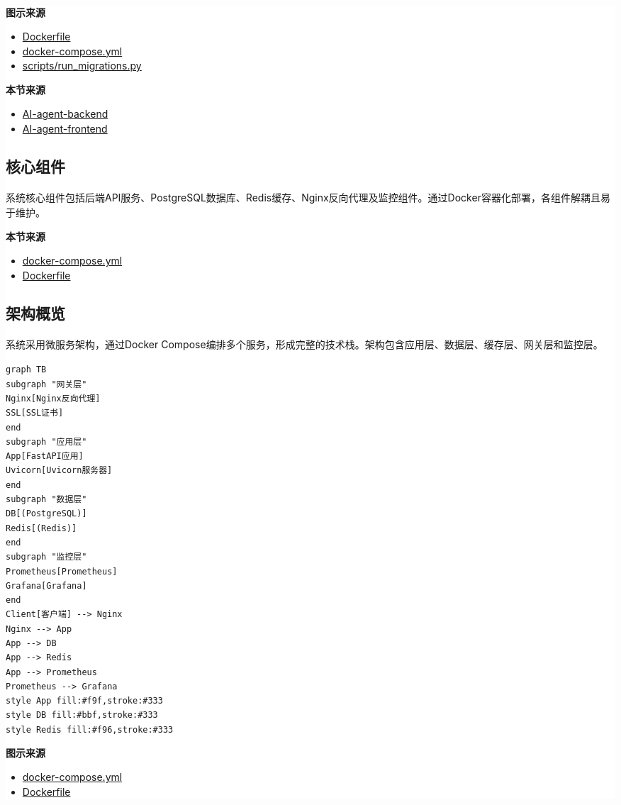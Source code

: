 **图示来源**  
- [Dockerfile](file://AI-agent-backend/Dockerfile)
- [docker-compose.yml](file://AI-agent-backend/docker-compose.yml)
- [scripts/run_migrations.py](file://AI-agent-backend/scripts/run_migrations.py)

**本节来源**  
- [AI-agent-backend](file://AI-agent-backend)
- [AI-agent-frontend](file://AI-agent-frontend)

## 核心组件

系统核心组件包括后端API服务、PostgreSQL数据库、Redis缓存、Nginx反向代理及监控组件。通过Docker容器化部署，各组件解耦且易于维护。

**本节来源**  
- [docker-compose.yml](file://AI-agent-backend/docker-compose.yml)
- [Dockerfile](file://AI-agent-backend/Dockerfile)

## 架构概览

系统采用微服务架构，通过Docker Compose编排多个服务，形成完整的技术栈。架构包含应用层、数据层、缓存层、网关层和监控层。

```mermaid
graph TB
subgraph "网关层"
Nginx[Nginx反向代理]
SSL[SSL证书]
end
subgraph "应用层"
App[FastAPI应用]
Uvicorn[Uvicorn服务器]
end
subgraph "数据层"
DB[(PostgreSQL)]
Redis[(Redis)]
end
subgraph "监控层"
Prometheus[Prometheus]
Grafana[Grafana]
end
Client[客户端] --> Nginx
Nginx --> App
App --> DB
App --> Redis
App --> Prometheus
Prometheus --> Grafana
style App fill:#f9f,stroke:#333
style DB fill:#bbf,stroke:#333
style Redis fill:#f96,stroke:#333
```

**图示来源**  
- [docker-compose.yml](file://AI-agent-backend/docker-compose.yml)
- [Dockerfile](file://AI-agent-backend/Dockerfile)
